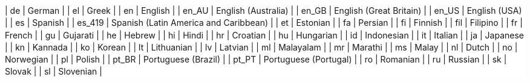| de  | German |
| el  | Greek |
| en  | English |
| en_AU  | English (Australia) |
| en_GB  | English (Great Britain) |
| en_US  | English (USA) |
| es  | Spanish |
| es_419  | Spanish (Latin America and Caribbean) |
| et  | Estonian |
| fa  | Persian |
| fi  | Finnish |
| fil  | Filipino |
| fr  | French |
| gu  | Gujarati |
| he  | Hebrew |
| hi  | Hindi |
| hr  | Croatian |
| hu  | Hungarian |
| id  | Indonesian |
| it  | Italian |
| ja  | Japanese |
| kn  | Kannada |
| ko  | Korean |
| lt  | Lithuanian |
| lv  | Latvian |
| ml  | Malayalam |
| mr  | Marathi |
| ms  | Malay |
| nl  | Dutch |
| no  | Norwegian |
| pl  | Polish |
| pt_BR  | Portuguese (Brazil) |
| pt_PT  | Portuguese (Portugal) |
| ro  | Romanian |
| ru  | Russian |
| sk  | Slovak |
| sl  | Slovenian |